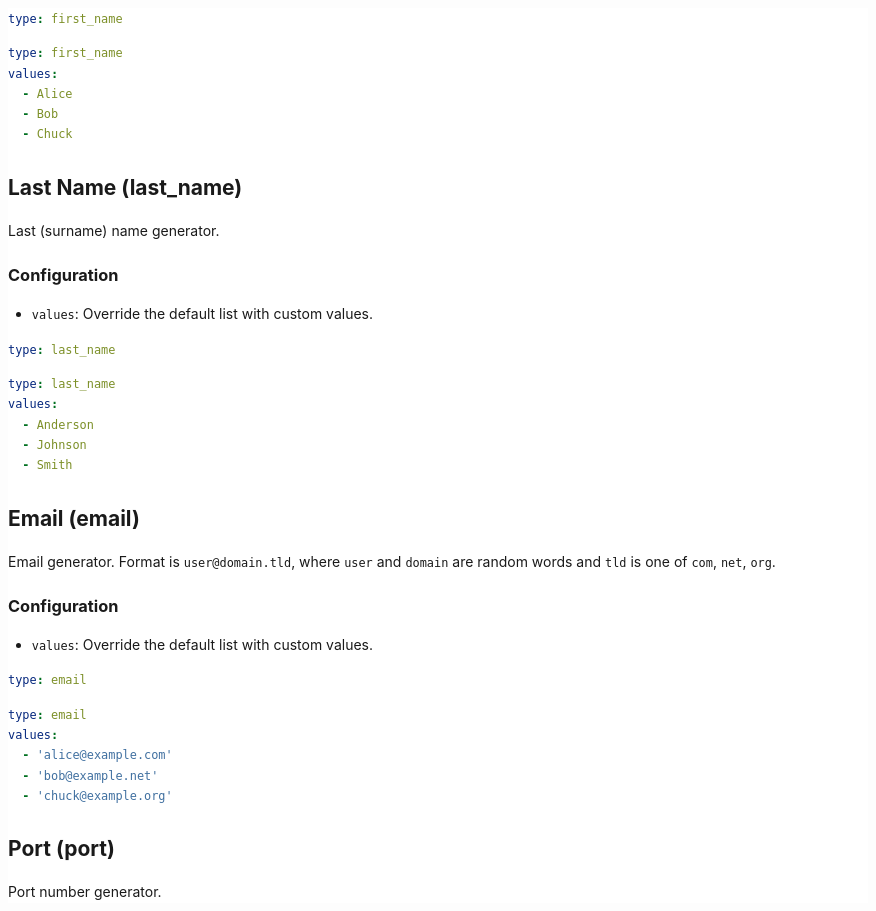 ```yaml
type: first_name
```

```yaml
type: first_name
values:
  - Alice
  - Bob
  - Chuck
```

## Last Name (last_name)

Last (surname) name generator.

### Configuration

- `values`: Override the default list with custom values.

```yaml
type: last_name
```

```yaml
type: last_name
values:
  - Anderson
  - Johnson
  - Smith
```

## Email (email)

Email generator. Format is `user@domain.tld`, where `user` and `domain` are
random words and `tld` is one of `com`, `net`, `org`.

### Configuration

- `values`: Override the default list with custom values.

```yaml
type: email
```

```yaml
type: email
values:
  - 'alice@example.com'
  - 'bob@example.net'
  - 'chuck@example.org'
```

## Port (port)

Port number generator.
